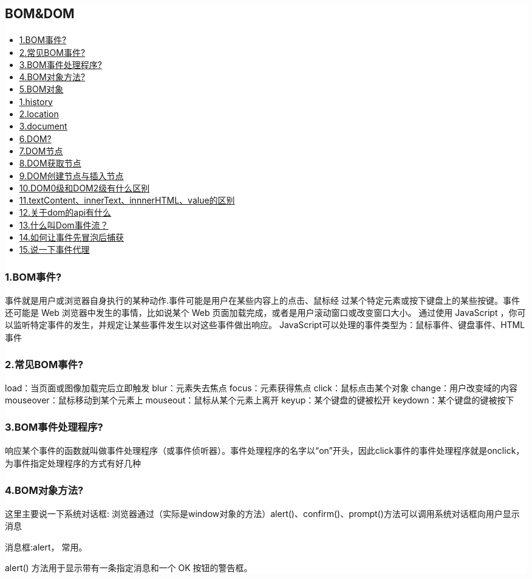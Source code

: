 ## BOM&DOM
* [1.BOM事件?](#1bom事件)
* [2.常见BOM事件?](#2常见bom事件)
* [3.BOM事件处理程序?](#3bom事件处理程序)
* [4.BOM对象方法?](#4bom对象方法)
* [5.BOM对象](#5bom对象)
* [1.history](#1history)
* [2.location](#2location)
* [3.document](#3document)
* [6.DOM?](#6dom)
* [7.DOM节点](#7dom节点)
* [8.DOM获取节点](#8dom获取节点)
* [9.DOM创建节点与插入节点](#9dom创建节点与插入节点)
* [10.DOM0级和DOM2级有什么区别](#10dom0级和dom2级有什么区别)
* [11.textContent、innerText、innnerHTML、value的区别](#11textcontentinnertextinnnerhtmlvalue的区别)
* [12.关于dom的api有什么](#12关于dom的api有什么)
* [13.什么叫Dom事件流？](#13什么叫dom事件流)
* [14.如何让事件先冒泡后捕获](#14如何让事件先冒泡后捕获)
* [15.说一下事件代理](#15说一下事件代理)


### 1.BOM事件?

事件就是用户或浏览器自身执行的某种动作.事件可能是用户在某些内容上的点击、鼠标经
过某个特定元素或按下键盘上的某些按键。事件还可能是 Web 浏览器中发生的事情，比如说某个 Web 页面加载完成，或者是用户滚动窗口或改变窗口大小。
通过使用 JavaScript ，你可以监听特定事件的发生，并规定让某些事件发生以对这些事件做出响应。
JavaScript可以处理的事件类型为：鼠标事件、键盘事件、HTML事件

### 2.常见BOM事件?

load：当页面或图像加载完后立即触发
blur：元素失去焦点
focus：元素获得焦点
click：鼠标点击某个对象
change：用户改变域的内容
mouseover：鼠标移动到某个元素上
mouseout：鼠标从某个元素上离开
keyup：某个键盘的键被松开
keydown：某个键盘的键被按下

### 3.BOM事件处理程序?

响应某个事件的函数就叫做事件处理程序（或事件侦听器）。事件处理程序的名字以“on”开头，因此click事件的事件处理程序就是onclick，为事件指定处理程序的方式有好几种

### 4.BOM对象方法?

这里主要说一下系统对话框:
浏览器通过（实际是window对象的方法）alert()、confirm()、prompt()方法可以调用系统对话框向用户显示消息


消息框:alert， 常用。

alert() 方法用于显示带有一条指定消息和一个 OK 按钮的警告框。
